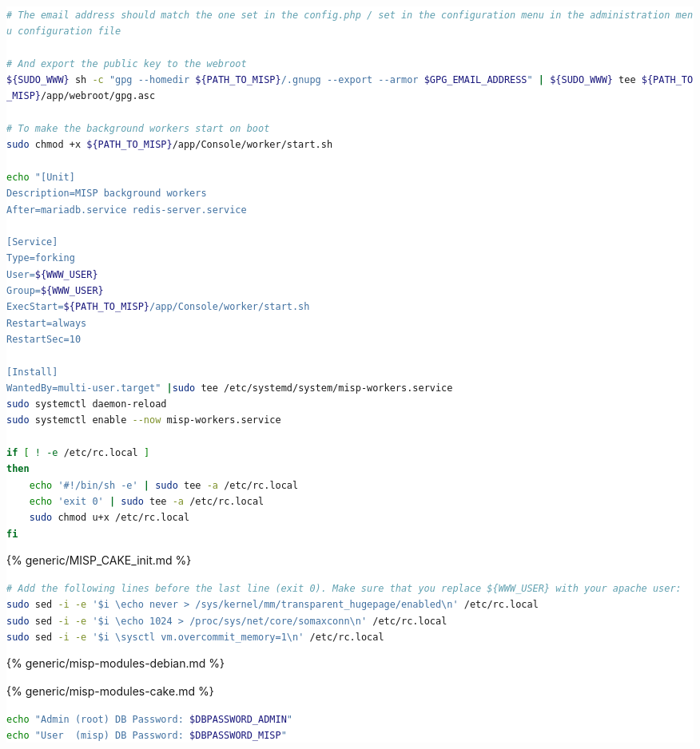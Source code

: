 ```bash
# The email address should match the one set in the config.php / set in the configuration menu in the administration menu configuration file

# And export the public key to the webroot
${SUDO_WWW} sh -c "gpg --homedir ${PATH_TO_MISP}/.gnupg --export --armor $GPG_EMAIL_ADDRESS" | ${SUDO_WWW} tee ${PATH_TO_MISP}/app/webroot/gpg.asc

# To make the background workers start on boot
sudo chmod +x ${PATH_TO_MISP}/app/Console/worker/start.sh

echo "[Unit]
Description=MISP background workers
After=mariadb.service redis-server.service

[Service]
Type=forking
User=${WWW_USER}
Group=${WWW_USER}
ExecStart=${PATH_TO_MISP}/app/Console/worker/start.sh
Restart=always
RestartSec=10

[Install]
WantedBy=multi-user.target" |sudo tee /etc/systemd/system/misp-workers.service
sudo systemctl daemon-reload
sudo systemctl enable --now misp-workers.service

if [ ! -e /etc/rc.local ]
then
    echo '#!/bin/sh -e' | sudo tee -a /etc/rc.local
    echo 'exit 0' | sudo tee -a /etc/rc.local
    sudo chmod u+x /etc/rc.local
fi
```

{% generic/MISP_CAKE_init.md %}

```bash
# Add the following lines before the last line (exit 0). Make sure that you replace ${WWW_USER} with your apache user:
sudo sed -i -e '$i \echo never > /sys/kernel/mm/transparent_hugepage/enabled\n' /etc/rc.local
sudo sed -i -e '$i \echo 1024 > /proc/sys/net/core/somaxconn\n' /etc/rc.local
sudo sed -i -e '$i \sysctl vm.overcommit_memory=1\n' /etc/rc.local
```

{% generic/misp-modules-debian.md %}

{% generic/misp-modules-cake.md %}

```bash
echo "Admin (root) DB Password: $DBPASSWORD_ADMIN"
echo "User  (misp) DB Password: $DBPASSWORD_MISP"
```
